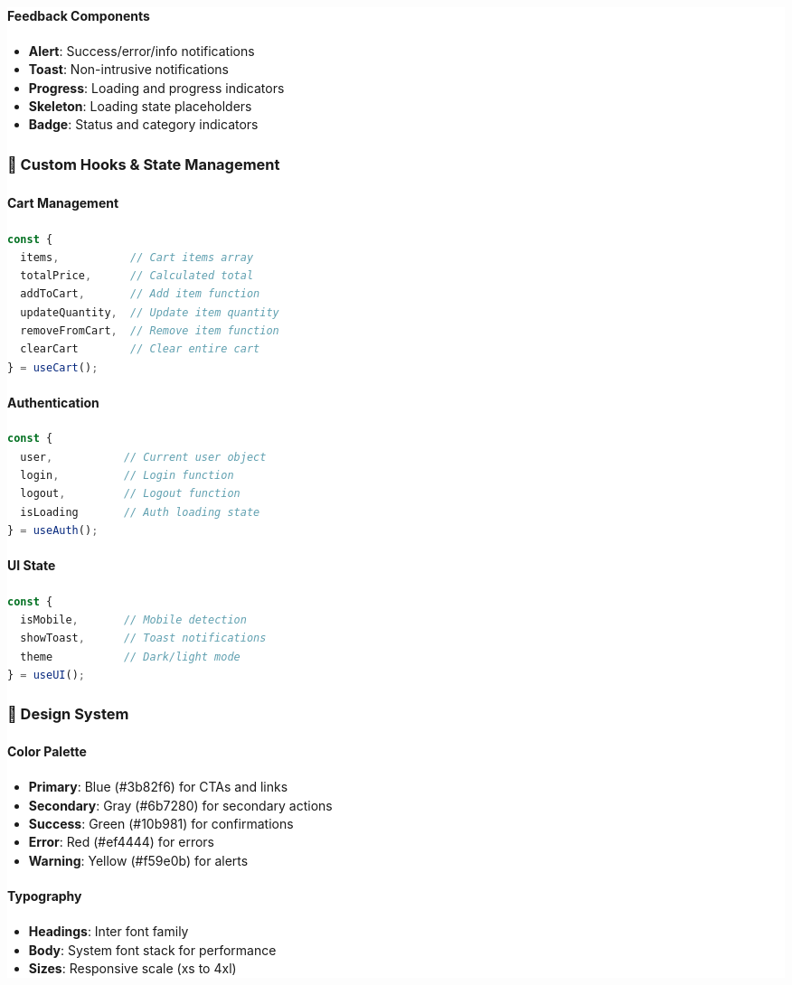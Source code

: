 #### **Feedback Components**
- **Alert**: Success/error/info notifications
- **Toast**: Non-intrusive notifications
- **Progress**: Loading and progress indicators
- **Skeleton**: Loading state placeholders
- **Badge**: Status and category indicators

### 🎯 Custom Hooks & State Management

#### **Cart Management**
```typescript
const {
  items,           // Cart items array
  totalPrice,      // Calculated total
  addToCart,       // Add item function
  updateQuantity,  // Update item quantity
  removeFromCart,  // Remove item function
  clearCart        // Clear entire cart
} = useCart();
```

#### **Authentication**
```typescript
const {
  user,           // Current user object
  login,          // Login function
  logout,         // Logout function
  isLoading       // Auth loading state
} = useAuth();
```

#### **UI State**
```typescript
const {
  isMobile,       // Mobile detection
  showToast,      // Toast notifications
  theme           // Dark/light mode
} = useUI();
```

### 🎨 Design System

#### **Color Palette**
- **Primary**: Blue (#3b82f6) for CTAs and links
- **Secondary**: Gray (#6b7280) for secondary actions
- **Success**: Green (#10b981) for confirmations
- **Error**: Red (#ef4444) for errors
- **Warning**: Yellow (#f59e0b) for alerts

#### **Typography**
- **Headings**: Inter font family
- **Body**: System font stack for performance
- **Sizes**: Responsive scale (xs to 4xl)
